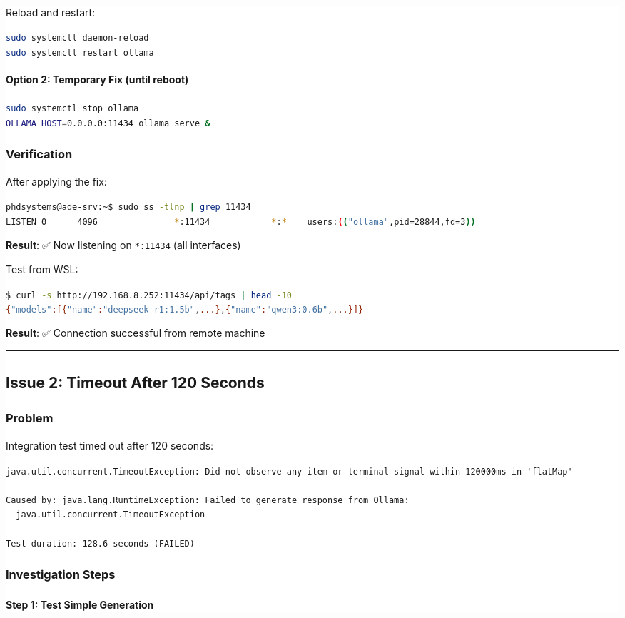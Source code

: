 ```ini
```

Reload and restart:

```bash
sudo systemctl daemon-reload
sudo systemctl restart ollama
```

#### Option 2: Temporary Fix (until reboot)

```bash
sudo systemctl stop ollama
OLLAMA_HOST=0.0.0.0:11434 ollama serve &
```

### Verification

After applying the fix:

```bash
phdsystems@ade-srv:~$ sudo ss -tlnp | grep 11434
LISTEN 0      4096               *:11434            *:*    users:(("ollama",pid=28844,fd=3))
```

**Result**: ✅ Now listening on `*:11434` (all interfaces)

Test from WSL:

```bash
$ curl -s http://192.168.8.252:11434/api/tags | head -10
{"models":[{"name":"deepseek-r1:1.5b",...},{"name":"qwen3:0.6b",...}]}
```

**Result**: ✅ Connection successful from remote machine

---

## Issue 2: Timeout After 120 Seconds

### Problem

Integration test timed out after 120 seconds:

```
java.util.concurrent.TimeoutException: Did not observe any item or terminal signal within 120000ms in 'flatMap'

Caused by: java.lang.RuntimeException: Failed to generate response from Ollama:
  java.util.concurrent.TimeoutException

Test duration: 128.6 seconds (FAILED)
```

### Investigation Steps

#### Step 1: Test Simple Generation
